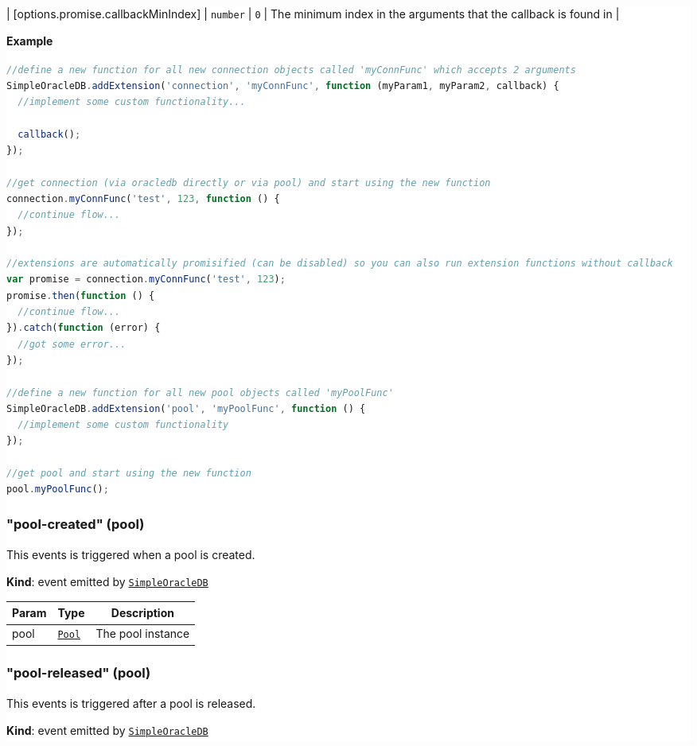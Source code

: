 | [options.promise.callbackMinIndex] | <code>number</code> | <code>0</code> | The minimum index in the arguments that the callback is found in |

**Example**  
```js
//define a new function for all new connection objects called 'myConnFunc' which accepts 2 arguments
SimpleOracleDB.addExtension('connection', 'myConnFunc', function (myParam1, myParam2, callback) {
  //implement some custom functionality...

  callback();
});

//get connection (via oracledb directly or via pool) and start using the new function
connection.myConnFunc('test', 123, function () {
  //continue flow...
});

//extensions are automatically promisified (can be disabled) so you can also run extension functions without callback
var promise = connection.myConnFunc('test', 123);
promise.then(function () {
  //continue flow...
}).catch(function (error) {
  //got some error...
});

//define a new function for all new pool objects called 'myPoolFunc'
SimpleOracleDB.addExtension('pool', 'myPoolFunc', function () {
  //implement some custom functionality
});

//get pool and start using the new function
pool.myPoolFunc();
```
<a name="SimpleOracleDB+event_pool-created"></a>

### "pool-created" (pool)
This events is triggered when a pool is created.

**Kind**: event emitted by <code>[SimpleOracleDB](#SimpleOracleDB)</code>  

| Param | Type | Description |
| --- | --- | --- |
| pool | <code>[Pool](#Pool)</code> | The pool instance |

<a name="SimpleOracleDB+event_pool-released"></a>

### "pool-released" (pool)
This events is triggered after a pool is released.

**Kind**: event emitted by <code>[SimpleOracleDB](#SimpleOracleDB)</code>  
